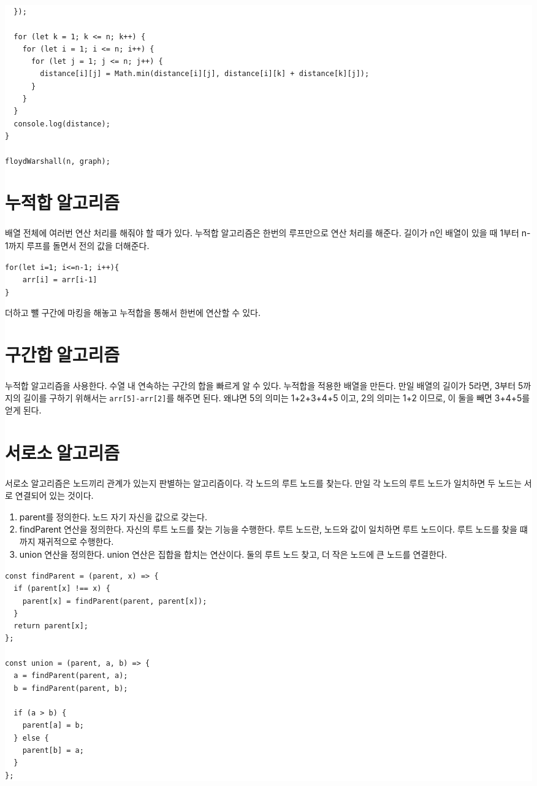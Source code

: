 ```
  });

  for (let k = 1; k <= n; k++) {
    for (let i = 1; i <= n; i++) {
      for (let j = 1; j <= n; j++) {
        distance[i][j] = Math.min(distance[i][j], distance[i][k] + distance[k][j]);
      }
    }
  }
  console.log(distance);
}

floydWarshall(n, graph);
```

# 누적합 알고리즘

배열 전체에 여러번 연산 처리를 해줘야 할 때가 있다. 누적합 알고리즘은 한번의 루프만으로 연산 처리를 해준다.
길이가 n인 배열이 있을 때 1부터 n-1까지 루프를 돌면서 전의 값을 더해준다.

```
for(let i=1; i<=n-1; i++){
    arr[i] = arr[i-1]
}
```

더하고 뺄 구간에 마킹을 해놓고 누적합을 통해서 한번에 연산할 수 있다.

# 구간합 알고리즘

누적합 알고리즘을 사용한다. 수열 내 연속하는 구간의 합을 빠르게 알 수 있다.
누적합을 적용한 배열을 만든다. 만일 배열의 길이가 5라면, 3부터 5까지의 길이를 구하기 위해서는 `arr[5]-arr[2]`를 해주면 된다. 왜냐면 5의 의미는 1+2+3+4+5 이고, 2의 의미는 1+2 이므로, 이 둘을 빼면 3+4+5를 얻게 된다.

# 서로소 알고리즘

서로소 알고리즘은 노드끼리 관계가 있는지 판별하는 알고리즘이다.
각 노드의 루트 노드를 찾는다. 만일 각 노드의 루트 노드가 일치하면 두 노드는 서로 연결되어 있는 것이다.

1. parent를 정의한다. 노드 자기 자신을 값으로 갖는다.
2. findParent 연산을 정의한다. 자신의 루트 노드를 찾는 기능을 수행한다. 루트 노드란, 노드와 값이 일치하면 루트 노드이다. 루트 노드를 찾을 떄 까지 재귀적으로 수행한다.
3. union 연산을 정의한다. union 연산은 집합을 합치는 연산이다. 둘의 루트 노드 찾고, 더 작은 노드에 큰 노드를 연결한다.

```
const findParent = (parent, x) => {
  if (parent[x] !== x) {
    parent[x] = findParent(parent, parent[x]);
  }
  return parent[x];
};

const union = (parent, a, b) => {
  a = findParent(parent, a);
  b = findParent(parent, b);

  if (a > b) {
    parent[a] = b;
  } else {
    parent[b] = a;
  }
};

```
